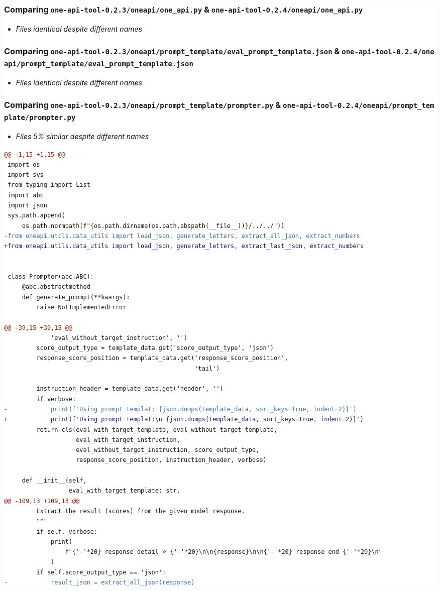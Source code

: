 ### Comparing `one-api-tool-0.2.3/oneapi/one_api.py` & `one-api-tool-0.2.4/oneapi/one_api.py`

 * *Files identical despite different names*

### Comparing `one-api-tool-0.2.3/oneapi/prompt_template/eval_prompt_template.json` & `one-api-tool-0.2.4/oneapi/prompt_template/eval_prompt_template.json`

 * *Files identical despite different names*

### Comparing `one-api-tool-0.2.3/oneapi/prompt_template/prompter.py` & `one-api-tool-0.2.4/oneapi/prompt_template/prompter.py`

 * *Files 5% similar despite different names*

```diff
@@ -1,15 +1,15 @@
 import os
 import sys
 from typing import List
 import abc
 import json
 sys.path.append(
     os.path.normpath(f"{os.path.dirname(os.path.abspath(__file__))}/../../"))
-from oneapi.utils.data_utils import load_json, generate_letters, extract_all_json, extract_numbers
+from oneapi.utils.data_utils import load_json, generate_letters, extract_last_json, extract_numbers
 
 
 class Prompter(abc.ABC):
     @abc.abstractmethod
     def generate_prompt(**kwargs):
         raise NotImplementedError
     
@@ -39,15 +39,15 @@
             'eval_without_target_instruction', '')
         score_output_type = template_data.get('score_output_type', 'json')
         response_score_position = template_data.get('response_score_position',
                                                     'tail')
 
         instruction_header = template_data.get('header', '')
         if verbose:
-            print(f'Using prompt templat: {json.dumps(template_data, sort_keys=True, indent=2)}')
+            print(f'Using prompt templat:\n {json.dumps(template_data, sort_keys=True, indent=2)}')
         return cls(eval_with_target_template, eval_without_target_template,
                    eval_with_target_instruction,
                    eval_without_target_instruction, score_output_type,
                    response_score_position, instruction_header, verbose)
 
     def __init__(self,
                  eval_with_target_template: str,
@@ -109,13 +109,13 @@
         Extract the result (scores) from the given model response.
         """
         if self._verbose:
             print(
                 f"{'-'*20} response detail ⭐️ {'-'*20}\n\n{response}\n\n{'-'*20} response end {'-'*20}\n"
             )
         if self.score_output_type == 'json':
-            result_json = extract_all_json(response)
```